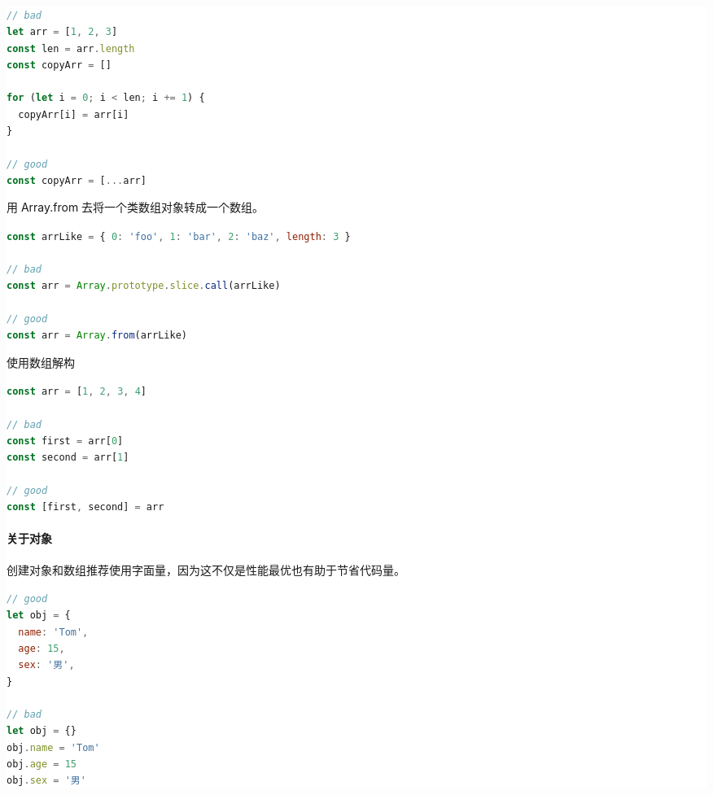 ```js
// bad
let arr = [1, 2, 3]
const len = arr.length
const copyArr = []

for (let i = 0; i < len; i += 1) {
  copyArr[i] = arr[i]
}

// good
const copyArr = [...arr]
```

用 Array.from 去将一个类数组对象转成一个数组。

```js
const arrLike = { 0: 'foo', 1: 'bar', 2: 'baz', length: 3 }

// bad
const arr = Array.prototype.slice.call(arrLike)

// good
const arr = Array.from(arrLike)
```

使用数组解构

```js
const arr = [1, 2, 3, 4]

// bad
const first = arr[0]
const second = arr[1]

// good
const [first, second] = arr
```

#### 关于对象

创建对象和数组推荐使用字面量，因为这不仅是性能最优也有助于节省代码量。

```js
// good
let obj = {
  name: 'Tom',
  age: 15,
  sex: '男',
}

// bad
let obj = {}
obj.name = 'Tom'
obj.age = 15
obj.sex = '男'
```
